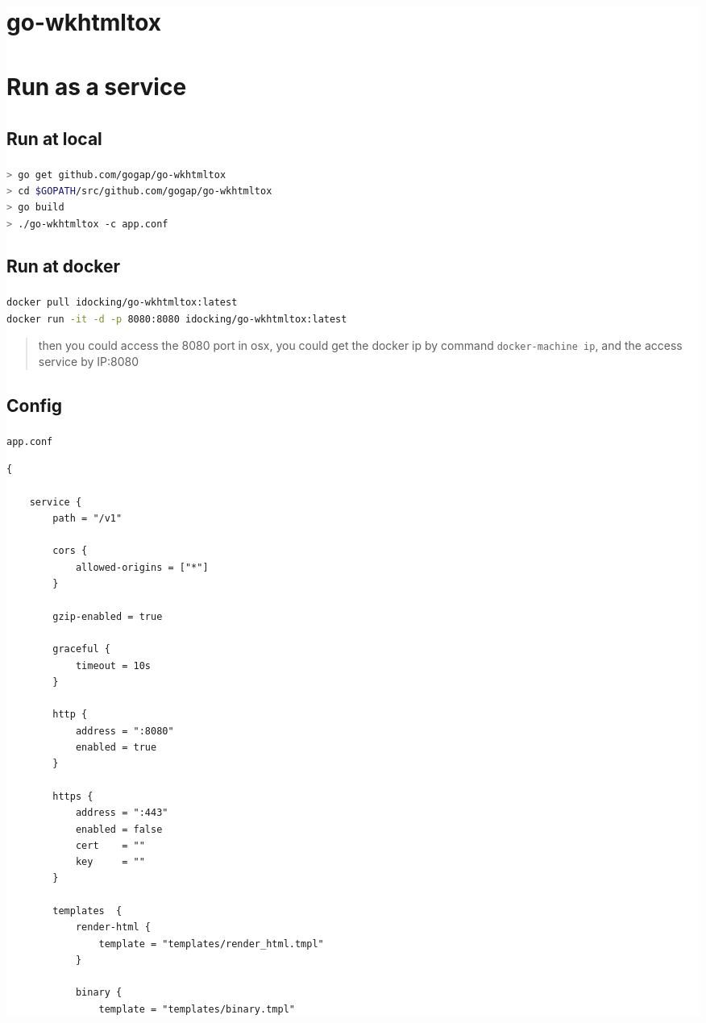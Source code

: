 go-wkhtmltox
============

# Run as a service

## Run at local

```bash
> go get github.com/gogap/go-wkhtmltox
> cd $GOPATH/src/github.com/gogap/go-wkhtmltox
> go build
> ./go-wkhtmltox -c app.conf
```

## Run at docker

 ```bash
 docker pull idocking/go-wkhtmltox:latest
 docker run -it -d -p 8080:8080 idocking/go-wkhtmltox:latest
 ```

> then you could access the 8080 port
> in osx, you could get the docker ip by command `docker-machine ip`, 
> and the access service by IP:8080

## Config

`app.conf`

```
{

    service {
        path = "/v1"
        
        cors {
            allowed-origins = ["*"]
        }

        gzip-enabled = true

        graceful {
            timeout = 10s
        }

        http {
            address = ":8080"
            enabled = true
        }

        https {
            address = ":443"
            enabled = false
            cert    = ""
            key     = ""
        }

        templates  {
            render-html {
                template = "templates/render_html.tmpl"
            }

            binary {
                template = "templates/binary.tmpl"
```